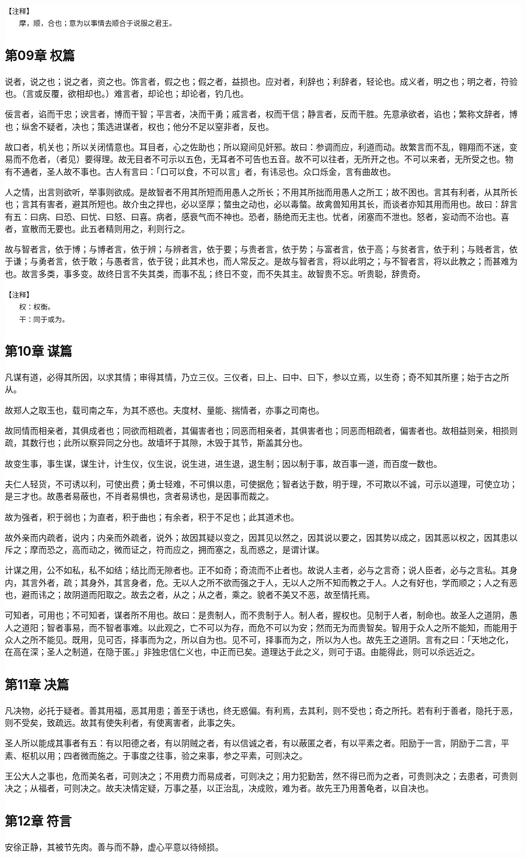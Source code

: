	【注释】
	　　摩，顺，合也；意为以事情去顺合于说服之君王。


## 第09章 权篇
说者，说之也；说之者，资之也。饰言者，假之也；假之者，益损也。应对者，利辞也；利辞者，轻论也。成义者，明之也；明之者，符验也。（言或反覆，欲相却也。）难言者，却论也；却论者，钓几也。

佞言者，谄而干忠；谀言者，博而干智；平言者，决而干勇；戚言者，权而干信；静言者，反而干胜。先意承欲者，谄也；繁称文辞者，博也；纵舍不疑者，决也；策选进谋者，权也；他分不足以窒非者，反也。

故口者，机关也；所以关闭情意也。耳目者，心之佐助也；所以窥间见奸邪。故曰：参调而应，利道而动。故繁言而不乱，翱翔而不迷，变易而不危者，（者见）要得理。故无目者不可示以五色，无耳者不可告也五音。故不可以往者，无所开之也。不可以来者，无所受之也。物有不通者，圣人故不事也。古人有言曰：「口可以食，不可以言」者，有讳忌也。众口烁金，言有曲故也。

人之情，出言则欲听，举事则欲成。是故智者不用其所短而用愚人之所长；不用其所拙而用愚人之所工；故不困也。言其有利者，从其所长也；言其有害者，避其所短也。故介虫之捍也，必以坚厚；螫虫之动也，必以毒螫。故禽兽知用其长，而谈者亦知其用而用也。故曰：辞言有五：曰病、曰恐、曰忧、曰怒、曰喜。病者，感衰气而不神也。恐者，肠绝而无主也。忧者，闭塞而不泄也。怒者，妄动而不治也。喜者，宣散而无要也。此五者精则用之，利则行之。

故与智者言，依于博；与博者言，依于辨；与辨者言，依于要；与贵者言，依于势；与富者言，依于高；与贫者言，依于利；与贱者言，依于谦；与勇者言，依于敢；与愚者言，依于锐；此其术也，而人常反之。是故与智者言，将以此明之；与不智者言，将以此教之；而甚难为也。故言多类，事多变。故终日言不失其类，而事不乱；终日不变，而不失其主。故智贵不忘。听贵聪，辞贵奇。

	【注释】
	　　权：权衡。
	　　干：同于或为。


## 第10章 谋篇
凡谋有道，必得其所因，以求其情；审得其情，乃立三仪。三仪者，曰上、曰中、曰下，参以立焉，以生奇；奇不知其所壅；始于古之所从。

故郑人之取玉也，载司南之车，为其不惑也。夫度材、量能、揣情者，亦事之司南也。

故同情而相亲者，其俱成者也；同欲而相疏者，其偏害者也；同恶而相亲者，其俱害者也；同恶而相疏者，偏害者也。故相益则亲，相损则疏，其数行也；此所以察异同之分也。故墙坏于其隙，木毁于其节，斯盖其分也。

故变生事，事生谋，谋生计，计生仪，仪生说，说生进，进生退，退生制；因以制于事，故百事一道，而百度一数也。

夫仁人轻货，不可诱以利，可使出费；勇士轻难，不可惧以患，可使据危；智者达于数，明于理，不可欺以不诚，可示以道理，可使立功；是三才也。故愚者易蔽也，不肖者易惧也，贪者易诱也，是因事而裁之。

故为强者，积于弱也；为直者，积于曲也；有余者，积于不足也；此其道术也。

故外亲而内疏者，说内；内亲而外疏者，说外；故因其疑以变之，因其见以然之，因其说以要之，因其势以成之，因其恶以权之，因其患以斥之；摩而恐之，高而动之，微而证之，符而应之，拥而塞之，乱而惑之，是谓计谋。

计谋之用，公不如私，私不如结；结比而无隙者也。正不如奇；奇流而不止者也。故说人主者，必与之言奇；说人臣者，必与之言私。其身内，其言外者，疏；其身外，其言身者，危。无以人之所不欲而强之于人，无以人之所不知而教之于人。人之有好也，学而顺之；人之有恶也，避而讳之；故阴道而阳取之。故去之者，从之；从之者，乘之。貌者不美又不恶，故至情托焉。

可知者，可用也；不可知者，谋者所不用也。故曰：是贵制人，而不贵制于人。制人者，握权也。见制于人者，制命也。故圣人之道阴，愚人之道阳；智者事易，而不智者事难。以此观之，亡不可以为存，而危不可以为安；然而无为而贵智矣。智用于众人之所不能知，而能用于众人之所不能见。既用，见可否，择事而为之，所以自为也。见不可，择事而为之，所以为人也。故先王之道阴。言有之曰：「天地之化，在高在深；圣人之制道，在隐于匿。」非独忠信仁义也，中正而已矣。道理达于此之义，则可于语。由能得此，则可以杀远近之。


## 第11章 决篇
凡决物，必托于疑者。善其用福，恶其用患；善至于诱也，终无惑偏。有利焉，去其利，则不受也；奇之所托。若有利于善者，隐托于恶，则不受矣，致疏远。故其有使失利者，有使离害者，此事之失。

圣人所以能成其事者有五：有以阳德之者，有以阴贼之者，有以信诚之者，有以蔽匿之者，有以平素之者。阳励于一言，阴励于二言，平素、枢机以用；四者微而施之。于事度之往事，验之来事，参之平素，可则决之。

王公大人之事也，危而美名者，可则决之；不用费力而易成者，可则决之；用力犯勤苦，然不得已而为之者，可贵则决之；去患者，可贵则决之；从福者，可则决之。故夫决情定疑，万事之基，以正治乱，决成败，难为者。故先王乃用蓍龟者，以自决也。

## 第12章 符言
安徐正静，其被节先肉。善与而不静，虚心平意以待倾损。
